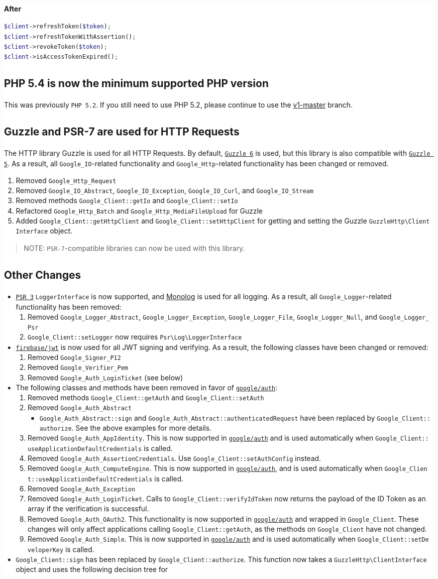 **After**

```php
$client->refreshToken($token);
$client->refreshTokenWithAssertion();
$client->revokeToken($token);
$client->isAccessTokenExpired();
```

## PHP 5.4 is now the minimum supported PHP version

This was previously `PHP 5.2`. If you still need to use PHP 5.2, please continue to use
the [v1-master](https://github.com/google/google-api-php-client/tree/v1-master) branch.

## Guzzle and PSR-7 are used for HTTP Requests

The HTTP library Guzzle is used for all HTTP Requests. By default, [`Guzzle 6`][Guzzle 6]
is used, but this library is also compatible with [`Guzzle 5`][Guzzle 5]. As a result,
all `Google_IO`-related functionality and `Google_Http`-related functionality has been
changed or removed.

1. Removed `Google_Http_Request`
1. Removed `Google_IO_Abstract`, `Google_IO_Exception`, `Google_IO_Curl`, and `Google_IO_Stream`
1. Removed methods `Google_Client::getIo` and `Google_Client::setIo`
1. Refactored `Google_Http_Batch` and `Google_Http_MediaFileUpload` for Guzzle
1. Added `Google_Client::getHttpClient` and `Google_Client::setHttpClient` for getting and
setting the Guzzle `GuzzleHttp\ClientInterface` object.

> NOTE: `PSR-7`-compatible libraries can now be used with this library.

## Other Changes

 - [`PSR 3`][PSR 3] `LoggerInterface` is now supported, and [Monolog][Monolog] is used for all
 logging. As a result, all `Google_Logger`-related functionality has been removed:
    1. Removed `Google_Logger_Abstract`, `Google_Logger_Exception`, `Google_Logger_File`,
    `Google_Logger_Null`, and `Google_Logger_Psr`
    1. `Google_Client::setLogger` now requires `Psr\Log\LoggerInterface`
 - [`firebase/jwt`][Firebase JWT] is now used for all JWT signing and verifying. As a result, the
 following classes have been changed or removed:
    1. Removed `Google_Signer_P12`
    1. Removed `Google_Verifier_Pem`
    1. Removed `Google_Auth_LoginTicket` (see below)
 - The following classes and methods have been removed in favor of [`google/auth`][Google Auth]:
    1. Removed methods `Google_Client::getAuth` and `Google_Client::setAuth`
    1. Removed `Google_Auth_Abstract`
        - `Google_Auth_Abstract::sign` and `Google_Auth_Abstract::authenticatedRequest` have been
        replaced by `Google_Client::authorize`. See the above examples for more details.
    1. Removed `Google_Auth_AppIdentity`. This is now supported in [`google/auth`][Google Auth AppIdentity]
    and is used automatically when `Google_Client::useApplicationDefaultCredentials` is called.
    1. Removed `Google_Auth_AssertionCredentials`. Use `Google_Client::setAuthConfig` instead.
    1. Removed `Google_Auth_ComputeEngine`. This is now supported in
    [`google/auth`][Google Auth GCE], and is used automatically when
    `Google_Client::useApplicationDefaultCredentials` is called.
    1. Removed `Google_Auth_Exception`
    1. Removed `Google_Auth_LoginTicket`. Calls to `Google_Client::verifyIdToken` now returns
    the payload of the ID Token as an array if the verification is successful.
    1. Removed `Google_Auth_OAuth2`. This functionality is now supported in [`google/auth`][Google Auth OAuth2] and wrapped in `Google_Client`. These changes will only affect applications calling `Google_Client::getAuth`,
    as the methods on `Google_Client` have not changed.
    1. Removed `Google_Auth_Simple`. This is now supported in [`google/auth`][Google Auth Simple]
    and is used automatically when `Google_Client::setDeveloperKey` is called.
 - `Google_Client::sign` has been replaced by `Google_Client::authorize`. This function
    now takes a `GuzzleHttp\ClientInterface` object and uses the following decision tree for

[PSR 3]: https://github.com/php-fig/fig-standards/blob/master/accepted/PSR-3-logger-interface.md
[Guzzle 5]: https://github.com/guzzle/guzzle
[Guzzle 6]: http://docs.guzzlephp.org/en/latest/psr7.html
[Monolog]: https://github.com/Seldaek/monolog
[Google Auth]: https://github.com/google/google-auth-library-php
[Google Auth GCE]: https://github.com/google/google-auth-library-php/blob/master/src/GCECredentials.php
[Google Auth OAuth2]: https://github.com/google/google-auth-library-php/blob/master/src/OAuth2.php
[Google Auth Simple]: https://github.com/google/google-auth-library-php/blob/master/src/Simple.php
[Google Auth AppIdentity]: https://github.com/google/google-auth-library-php/blob/master/src/AppIdentityCredentials.php
[Google Auth CacheInterface]: https://github.com/google/google-auth-library-php/blob/master/src/CacheInterface.php
[Firebase JWT]: https://github.com/firebase/php-jwt